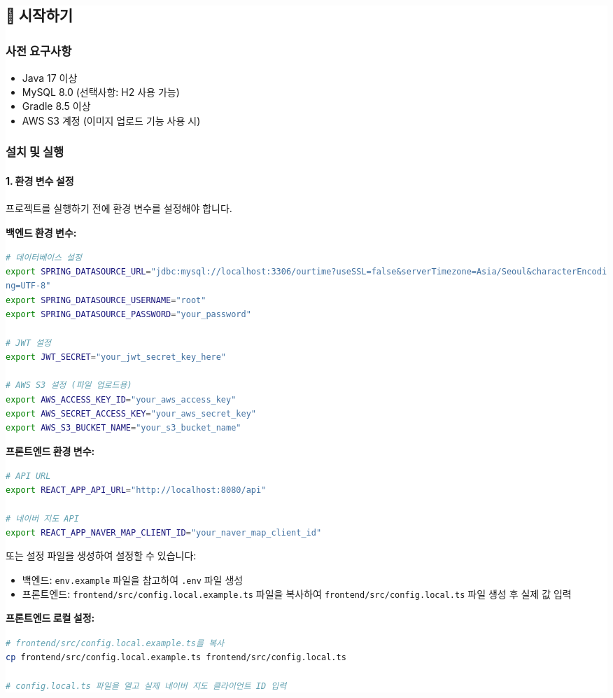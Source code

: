 ## 🚀 시작하기

### 사전 요구사항
- Java 17 이상
- MySQL 8.0 (선택사항: H2 사용 가능)
- Gradle 8.5 이상
- AWS S3 계정 (이미지 업로드 기능 사용 시)

### 설치 및 실행

#### 1. 환경 변수 설정

프로젝트를 실행하기 전에 환경 변수를 설정해야 합니다.

**백엔드 환경 변수:**
```bash
# 데이터베이스 설정
export SPRING_DATASOURCE_URL="jdbc:mysql://localhost:3306/ourtime?useSSL=false&serverTimezone=Asia/Seoul&characterEncoding=UTF-8"
export SPRING_DATASOURCE_USERNAME="root"
export SPRING_DATASOURCE_PASSWORD="your_password"

# JWT 설정
export JWT_SECRET="your_jwt_secret_key_here"

# AWS S3 설정 (파일 업로드용)
export AWS_ACCESS_KEY_ID="your_aws_access_key"
export AWS_SECRET_ACCESS_KEY="your_aws_secret_key"
export AWS_S3_BUCKET_NAME="your_s3_bucket_name"
```

**프론트엔드 환경 변수:**
```bash
# API URL
export REACT_APP_API_URL="http://localhost:8080/api"

# 네이버 지도 API
export REACT_APP_NAVER_MAP_CLIENT_ID="your_naver_map_client_id"
```

또는 설정 파일을 생성하여 설정할 수 있습니다:
- 백엔드: `env.example` 파일을 참고하여 `.env` 파일 생성
- 프론트엔드: `frontend/src/config.local.example.ts` 파일을 복사하여 `frontend/src/config.local.ts` 파일 생성 후 실제 값 입력

**프론트엔드 로컬 설정:**
```bash
# frontend/src/config.local.example.ts를 복사
cp frontend/src/config.local.example.ts frontend/src/config.local.ts

# config.local.ts 파일을 열고 실제 네이버 지도 클라이언트 ID 입력
```
